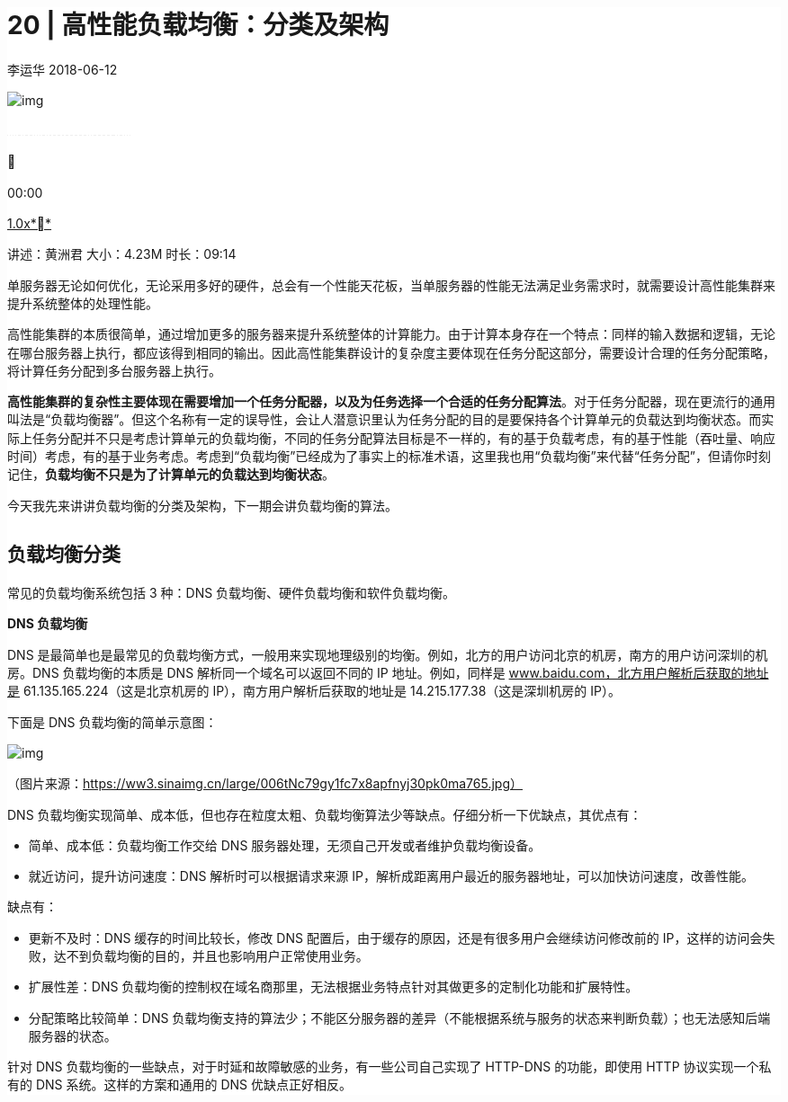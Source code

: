 # 20 | 高性能负载均衡：分类及架构

李运华 2018-06-12

![img](https://static001.geekbang.org/resource/image/b0/30/b066f0524e40005343d05000da3ebc30.jpg)

![img](data:image/png;base64,iVBORw0KGgoAAAANSUhEUgAAADAAAAABCAYAAACYJC2PAAAAKElEQVQYV2N89+7df0FBQQYQeP/+PQMxbLBiBgacarHJE9KDy15C+gD1IyrLgOxbeQAAAABJRU5ErkJggg==)![img](data:image/png;base64,iVBORw0KGgoAAAANSUhEUgAAAA4AAAABCAYAAADuHp8EAAAAG0lEQVQYV2N89+7df0FBQQYQeP/+PZgGAUJiAKJ6DMv96GwaAAAAAElFTkSuQmCC)![img](data:image/png;base64,iVBORw0KGgoAAAANSUhEUgAAADkAAAABCAYAAABkMQZFAAAAI0lEQVQYV2N89+7df0FBQQYQeP/+PZgGAVqKIZtNS3tgfgEAO0Qny8rxw5oAAAAASUVORK5CYII=)![img](data:image/png;base64,iVBORw0KGgoAAAANSUhEUgAAABIAAAABCAYAAADTjP5iAAAAIUlEQVQYV2N89+7df0FBQQYQeP/+PQMyGyzIwIAihkstANhpEsuX4bCKAAAAAElFTkSuQmCC)



00:00

[1.0x**](javascript:;)

讲述：黄洲君 大小：4.23M 时长：09:14

单服务器无论如何优化，无论采用多好的硬件，总会有一个性能天花板，当单服务器的性能无法满足业务需求时，就需要设计高性能集群来提升系统整体的处理性能。

高性能集群的本质很简单，通过增加更多的服务器来提升系统整体的计算能力。由于计算本身存在一个特点：同样的输入数据和逻辑，无论在哪台服务器上执行，都应该得到相同的输出。因此高性能集群设计的复杂度主要体现在任务分配这部分，需要设计合理的任务分配策略，将计算任务分配到多台服务器上执行。

**高性能集群的复杂性主要体现在需要增加一个任务分配器，以及为任务选择一个合适的任务分配算法**。对于任务分配器，现在更流行的通用叫法是“负载均衡器”。但这个名称有一定的误导性，会让人潜意识里认为任务分配的目的是要保持各个计算单元的负载达到均衡状态。而实际上任务分配并不只是考虑计算单元的负载均衡，不同的任务分配算法目标是不一样的，有的基于负载考虑，有的基于性能（吞吐量、响应时间）考虑，有的基于业务考虑。考虑到“负载均衡”已经成为了事实上的标准术语，这里我也用“负载均衡”来代替“任务分配”，但请你时刻记住，**负载均衡不只是为了计算单元的负载达到均衡状态**。

今天我先来讲讲负载均衡的分类及架构，下一期会讲负载均衡的算法。

## 负载均衡分类

常见的负载均衡系统包括 3 种：DNS 负载均衡、硬件负载均衡和软件负载均衡。

**DNS 负载均衡**

DNS 是最简单也是最常见的负载均衡方式，一般用来实现地理级别的均衡。例如，北方的用户访问北京的机房，南方的用户访问深圳的机房。DNS 负载均衡的本质是 DNS 解析同一个域名可以返回不同的 IP 地址。例如，同样是 www.baidu.com，北方用户解析后获取的地址是 61.135.165.224（这是北京机房的 IP），南方用户解析后获取的地址是 14.215.177.38（这是深圳机房的 IP）。

下面是 DNS 负载均衡的简单示意图：

![img](https://static001.geekbang.org/resource/image/db/2f/dbb61acde016acb2f57212d627d2732f.jpg)

﻿（图片来源：https://ww3.sinaimg.cn/large/006tNc79gy1fc7x8apfnyj30pk0ma765.jpg）

DNS 负载均衡实现简单、成本低，但也存在粒度太粗、负载均衡算法少等缺点。仔细分析一下优缺点，其优点有：

+ 简单、成本低：负载均衡工作交给 DNS 服务器处理，无须自己开发或者维护负载均衡设备。

+ 就近访问，提升访问速度：DNS 解析时可以根据请求来源 IP，解析成距离用户最近的服务器地址，可以加快访问速度，改善性能。

缺点有：

+ 更新不及时：DNS 缓存的时间比较长，修改 DNS 配置后，由于缓存的原因，还是有很多用户会继续访问修改前的 IP，这样的访问会失败，达不到负载均衡的目的，并且也影响用户正常使用业务。

+ 扩展性差：DNS 负载均衡的控制权在域名商那里，无法根据业务特点针对其做更多的定制化功能和扩展特性。

+ 分配策略比较简单：DNS 负载均衡支持的算法少；不能区分服务器的差异（不能根据系统与服务的状态来判断负载）；也无法感知后端服务器的状态。

针对 DNS 负载均衡的一些缺点，对于时延和故障敏感的业务，有一些公司自己实现了 HTTP-DNS 的功能，即使用 HTTP 协议实现一个私有的 DNS 系统。这样的方案和通用的 DNS 优缺点正好相反。
